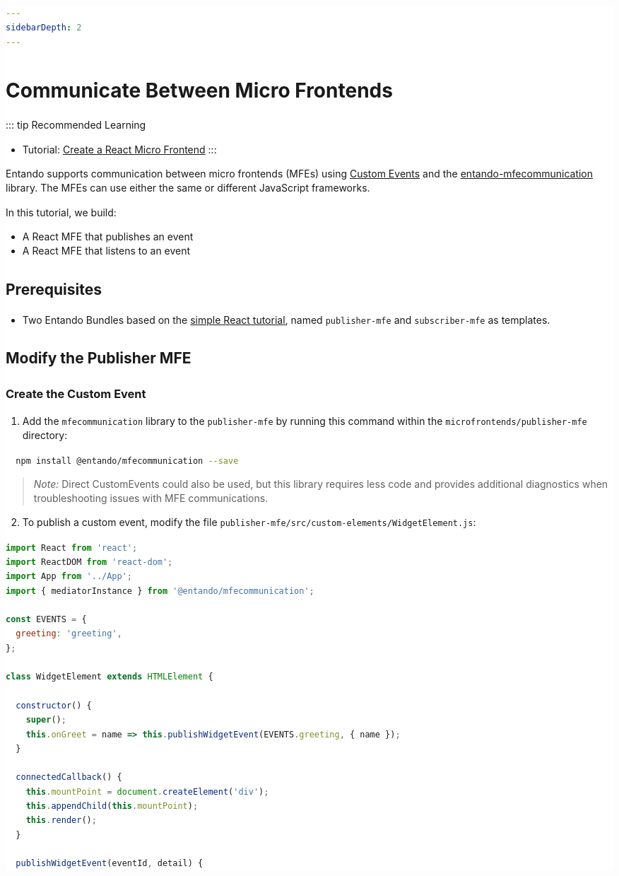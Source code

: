 ```yaml
---
sidebarDepth: 2
---
```


# Communicate Between Micro Frontends

::: tip Recommended Learning
- Tutorial: [Create a React Micro Frontend](react.md)
:::

Entando supports communication between micro frontends (MFEs) using [Custom Events](https://developer.mozilla.org/en-US/docs/Web/API/CustomEvent) and the [entando-mfecommunication](https://github.com/entando/frontend-libraries/tree/master/packages/entando-mfecommunication) library. The MFEs can use either the same or different JavaScript frameworks. 

In this tutorial, we build:
- A React MFE that publishes an event
- A React MFE that listens to an event

## Prerequisites

- Two Entando Bundles based on the [simple React tutorial](react.md), named `publisher-mfe` and `subscriber-mfe` as templates.

## Modify the Publisher MFE

### Create the Custom Event

1. Add the `mfecommunication` library to the `publisher-mfe` by running this command within the `microfrontends/publisher-mfe` directory:
``` bash
  npm install @entando/mfecommunication --save
```
> *Note:* Direct CustomEvents could also be used, but this library requires less code and provides additional diagnostics when troubleshooting issues with MFE communications.

2. To publish a custom event, modify the file `publisher-mfe/src/custom-elements/WidgetElement.js`:

``` js
import React from 'react';
import ReactDOM from 'react-dom';
import App from '../App';
import { mediatorInstance } from '@entando/mfecommunication';

const EVENTS = {
  greeting: 'greeting',
};

class WidgetElement extends HTMLElement {

  constructor() {
    super();
    this.onGreet = name => this.publishWidgetEvent(EVENTS.greeting, { name });
  }

  connectedCallback() {
    this.mountPoint = document.createElement('div');
    this.appendChild(this.mountPoint);
    this.render();
  }

  publishWidgetEvent(eventId, detail) {
```